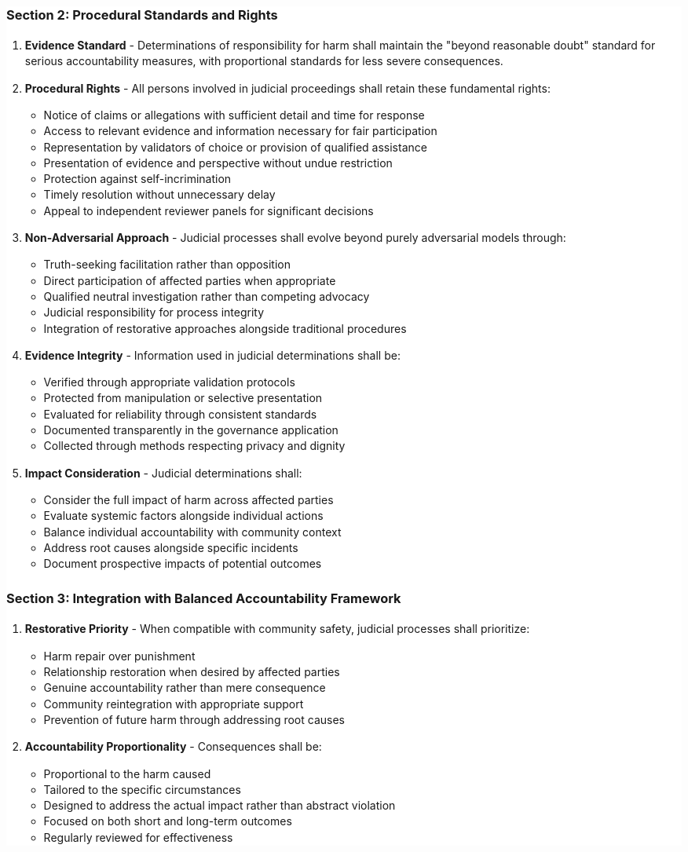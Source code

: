 ### Section 2: Procedural Standards and Rights

1. **Evidence Standard** - Determinations of responsibility for harm shall maintain the "beyond reasonable doubt" standard for serious accountability measures, with proportional standards for less severe consequences.

2. **Procedural Rights** - All persons involved in judicial proceedings shall retain these fundamental rights:
   - Notice of claims or allegations with sufficient detail and time for response
   - Access to relevant evidence and information necessary for fair participation
   - Representation by validators of choice or provision of qualified assistance
   - Presentation of evidence and perspective without undue restriction
   - Protection against self-incrimination
   - Timely resolution without unnecessary delay
   - Appeal to independent reviewer panels for significant decisions

3. **Non-Adversarial Approach** - Judicial processes shall evolve beyond purely adversarial models through:
   - Truth-seeking facilitation rather than opposition
   - Direct participation of affected parties when appropriate
   - Qualified neutral investigation rather than competing advocacy
   - Judicial responsibility for process integrity
   - Integration of restorative approaches alongside traditional procedures

4. **Evidence Integrity** - Information used in judicial determinations shall be:
   - Verified through appropriate validation protocols
   - Protected from manipulation or selective presentation
   - Evaluated for reliability through consistent standards
   - Documented transparently in the governance application
   - Collected through methods respecting privacy and dignity

5. **Impact Consideration** - Judicial determinations shall:
   - Consider the full impact of harm across affected parties
   - Evaluate systemic factors alongside individual actions
   - Balance individual accountability with community context
   - Address root causes alongside specific incidents
   - Document prospective impacts of potential outcomes

### Section 3: Integration with Balanced Accountability Framework

1. **Restorative Priority** - When compatible with community safety, judicial processes shall prioritize:
   - Harm repair over punishment
   - Relationship restoration when desired by affected parties
   - Genuine accountability rather than mere consequence
   - Community reintegration with appropriate support
   - Prevention of future harm through addressing root causes

2. **Accountability Proportionality** - Consequences shall be:
   - Proportional to the harm caused
   - Tailored to the specific circumstances
   - Designed to address the actual impact rather than abstract violation
   - Focused on both short and long-term outcomes
   - Regularly reviewed for effectiveness
